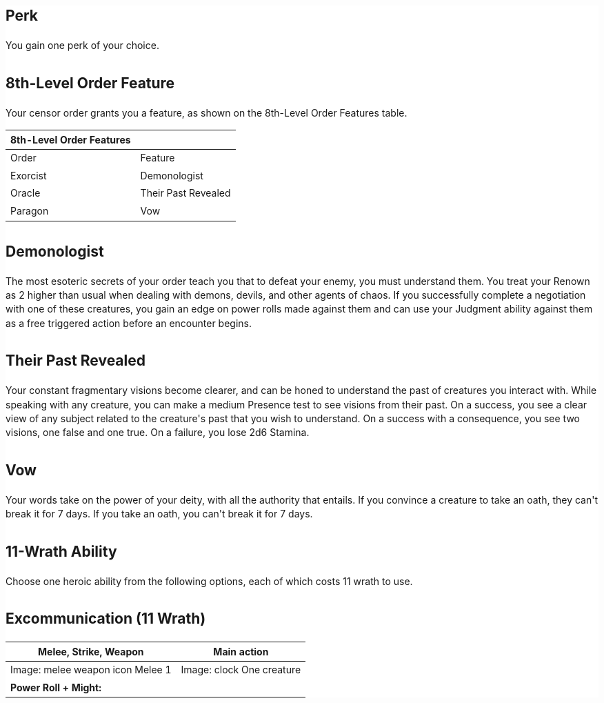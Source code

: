 ## **Perk**

You gain one perk of your choice.

## **8th-Level Order Feature**

Your censor order grants you a feature, as shown on the 8th-Level Order Features table.

| 8th-Level Order Features |                     |
|--------------------------|---------------------|
| Order                    | Feature             |
| Exorcist                 | Demonologist        |
| Oracle                   | Their Past Revealed |
| Paragon                  | Vow                 |

## Demonologist

The most esoteric secrets of your order teach you that to defeat your enemy, you must understand them. You treat your Renown as 2 higher than usual when dealing with demons, devils, and other agents of chaos. If you successfully complete a negotiation with one of these creatures, you gain an edge on power rolls made against them and can use your Judgment ability against them as a free triggered action before an encounter begins.

## Their Past Revealed

Your constant fragmentary visions become clearer, and can be honed to understand the past of creatures you interact with. While speaking with any creature, you can make a medium Presence test to see visions from their past. On a success, you see a clear view of any subject related to the creature's past that you wish to understand. On a success with a consequence, you see two visions, one false and one true. On a failure, you lose 2d6 Stamina.

## Vow

Your words take on the power of your deity, with all the authority that entails. If you convince a creature to take an oath, they can't break it for 7 days. If you take an oath, you can't break it for 7 days.

## **11-Wrath Ability**

Choose one heroic ability from the following options, each of which costs 11 wrath to use.

## **Excommunication (11 Wrath)**

| Melee, Strike, Weapon            | Main action               |
|----------------------------------|---------------------------|
| Image: melee weapon icon Melee 1 | Image: clock One creature |
| <b>Power Roll + Might:</b>       |                           |
